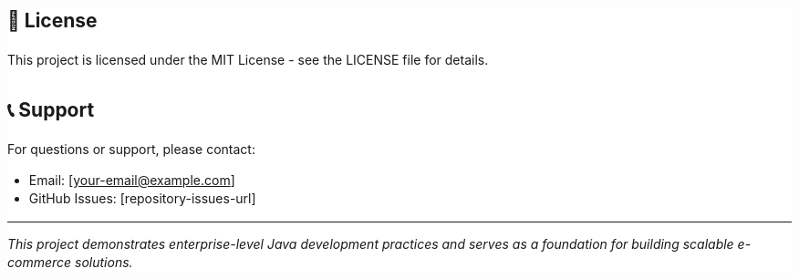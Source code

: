 ## 📝 License

This project is licensed under the MIT License - see the LICENSE file for details.

## 📞 Support

For questions or support, please contact:
- Email: [your-email@example.com]
- GitHub Issues: [repository-issues-url]

---

*This project demonstrates enterprise-level Java development practices and serves as a foundation for building scalable e-commerce solutions.*
